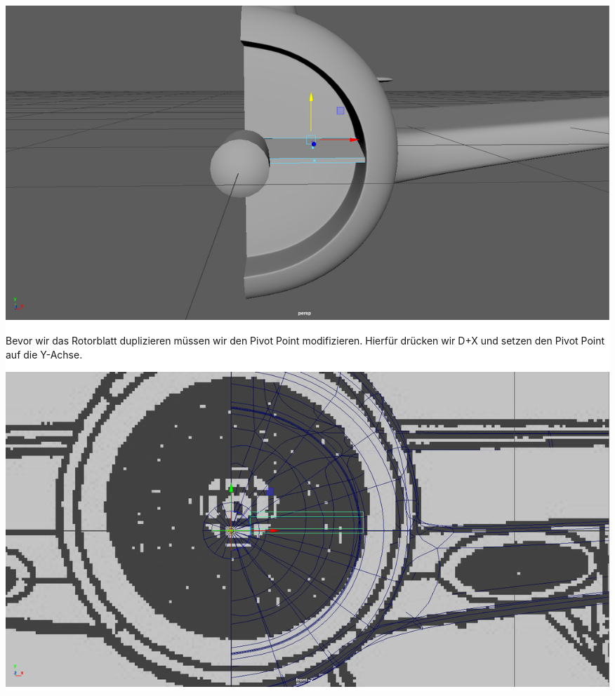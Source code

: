 ![Einzelnes Rotorblatt](../../../assets/04b_modelling-polygon/images/05_plane/063.png)

Bevor wir das Rotorblatt duplizieren müssen wir den Pivot Point modifizieren. Hierfür drücken wir <span class="shortcut">D+X</span> und setzen den Pivot Point auf die Y-Achse.

![Modifizierter Pivot Point](../../../assets/04b_modelling-polygon/images/05_plane/065.png)
